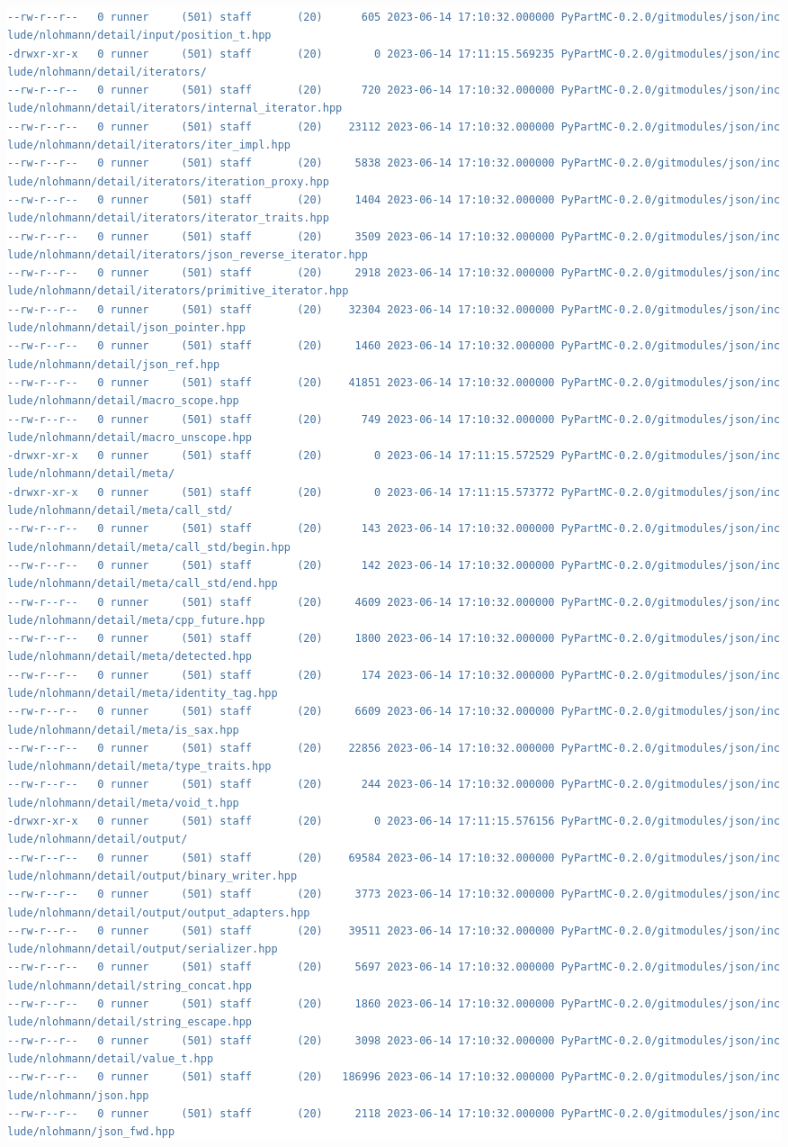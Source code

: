 ```diff
--rw-r--r--   0 runner     (501) staff       (20)      605 2023-06-14 17:10:32.000000 PyPartMC-0.2.0/gitmodules/json/include/nlohmann/detail/input/position_t.hpp
-drwxr-xr-x   0 runner     (501) staff       (20)        0 2023-06-14 17:11:15.569235 PyPartMC-0.2.0/gitmodules/json/include/nlohmann/detail/iterators/
--rw-r--r--   0 runner     (501) staff       (20)      720 2023-06-14 17:10:32.000000 PyPartMC-0.2.0/gitmodules/json/include/nlohmann/detail/iterators/internal_iterator.hpp
--rw-r--r--   0 runner     (501) staff       (20)    23112 2023-06-14 17:10:32.000000 PyPartMC-0.2.0/gitmodules/json/include/nlohmann/detail/iterators/iter_impl.hpp
--rw-r--r--   0 runner     (501) staff       (20)     5838 2023-06-14 17:10:32.000000 PyPartMC-0.2.0/gitmodules/json/include/nlohmann/detail/iterators/iteration_proxy.hpp
--rw-r--r--   0 runner     (501) staff       (20)     1404 2023-06-14 17:10:32.000000 PyPartMC-0.2.0/gitmodules/json/include/nlohmann/detail/iterators/iterator_traits.hpp
--rw-r--r--   0 runner     (501) staff       (20)     3509 2023-06-14 17:10:32.000000 PyPartMC-0.2.0/gitmodules/json/include/nlohmann/detail/iterators/json_reverse_iterator.hpp
--rw-r--r--   0 runner     (501) staff       (20)     2918 2023-06-14 17:10:32.000000 PyPartMC-0.2.0/gitmodules/json/include/nlohmann/detail/iterators/primitive_iterator.hpp
--rw-r--r--   0 runner     (501) staff       (20)    32304 2023-06-14 17:10:32.000000 PyPartMC-0.2.0/gitmodules/json/include/nlohmann/detail/json_pointer.hpp
--rw-r--r--   0 runner     (501) staff       (20)     1460 2023-06-14 17:10:32.000000 PyPartMC-0.2.0/gitmodules/json/include/nlohmann/detail/json_ref.hpp
--rw-r--r--   0 runner     (501) staff       (20)    41851 2023-06-14 17:10:32.000000 PyPartMC-0.2.0/gitmodules/json/include/nlohmann/detail/macro_scope.hpp
--rw-r--r--   0 runner     (501) staff       (20)      749 2023-06-14 17:10:32.000000 PyPartMC-0.2.0/gitmodules/json/include/nlohmann/detail/macro_unscope.hpp
-drwxr-xr-x   0 runner     (501) staff       (20)        0 2023-06-14 17:11:15.572529 PyPartMC-0.2.0/gitmodules/json/include/nlohmann/detail/meta/
-drwxr-xr-x   0 runner     (501) staff       (20)        0 2023-06-14 17:11:15.573772 PyPartMC-0.2.0/gitmodules/json/include/nlohmann/detail/meta/call_std/
--rw-r--r--   0 runner     (501) staff       (20)      143 2023-06-14 17:10:32.000000 PyPartMC-0.2.0/gitmodules/json/include/nlohmann/detail/meta/call_std/begin.hpp
--rw-r--r--   0 runner     (501) staff       (20)      142 2023-06-14 17:10:32.000000 PyPartMC-0.2.0/gitmodules/json/include/nlohmann/detail/meta/call_std/end.hpp
--rw-r--r--   0 runner     (501) staff       (20)     4609 2023-06-14 17:10:32.000000 PyPartMC-0.2.0/gitmodules/json/include/nlohmann/detail/meta/cpp_future.hpp
--rw-r--r--   0 runner     (501) staff       (20)     1800 2023-06-14 17:10:32.000000 PyPartMC-0.2.0/gitmodules/json/include/nlohmann/detail/meta/detected.hpp
--rw-r--r--   0 runner     (501) staff       (20)      174 2023-06-14 17:10:32.000000 PyPartMC-0.2.0/gitmodules/json/include/nlohmann/detail/meta/identity_tag.hpp
--rw-r--r--   0 runner     (501) staff       (20)     6609 2023-06-14 17:10:32.000000 PyPartMC-0.2.0/gitmodules/json/include/nlohmann/detail/meta/is_sax.hpp
--rw-r--r--   0 runner     (501) staff       (20)    22856 2023-06-14 17:10:32.000000 PyPartMC-0.2.0/gitmodules/json/include/nlohmann/detail/meta/type_traits.hpp
--rw-r--r--   0 runner     (501) staff       (20)      244 2023-06-14 17:10:32.000000 PyPartMC-0.2.0/gitmodules/json/include/nlohmann/detail/meta/void_t.hpp
-drwxr-xr-x   0 runner     (501) staff       (20)        0 2023-06-14 17:11:15.576156 PyPartMC-0.2.0/gitmodules/json/include/nlohmann/detail/output/
--rw-r--r--   0 runner     (501) staff       (20)    69584 2023-06-14 17:10:32.000000 PyPartMC-0.2.0/gitmodules/json/include/nlohmann/detail/output/binary_writer.hpp
--rw-r--r--   0 runner     (501) staff       (20)     3773 2023-06-14 17:10:32.000000 PyPartMC-0.2.0/gitmodules/json/include/nlohmann/detail/output/output_adapters.hpp
--rw-r--r--   0 runner     (501) staff       (20)    39511 2023-06-14 17:10:32.000000 PyPartMC-0.2.0/gitmodules/json/include/nlohmann/detail/output/serializer.hpp
--rw-r--r--   0 runner     (501) staff       (20)     5697 2023-06-14 17:10:32.000000 PyPartMC-0.2.0/gitmodules/json/include/nlohmann/detail/string_concat.hpp
--rw-r--r--   0 runner     (501) staff       (20)     1860 2023-06-14 17:10:32.000000 PyPartMC-0.2.0/gitmodules/json/include/nlohmann/detail/string_escape.hpp
--rw-r--r--   0 runner     (501) staff       (20)     3098 2023-06-14 17:10:32.000000 PyPartMC-0.2.0/gitmodules/json/include/nlohmann/detail/value_t.hpp
--rw-r--r--   0 runner     (501) staff       (20)   186996 2023-06-14 17:10:32.000000 PyPartMC-0.2.0/gitmodules/json/include/nlohmann/json.hpp
--rw-r--r--   0 runner     (501) staff       (20)     2118 2023-06-14 17:10:32.000000 PyPartMC-0.2.0/gitmodules/json/include/nlohmann/json_fwd.hpp
```